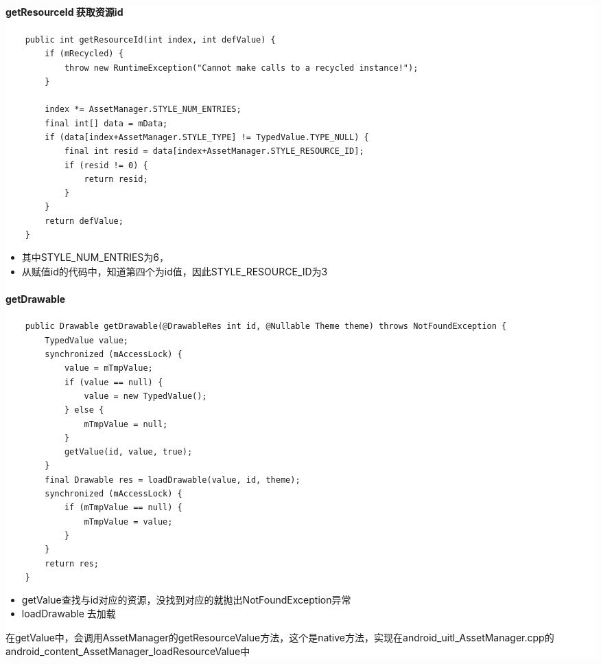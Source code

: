 #### getResourceId 获取资源id

```
    public int getResourceId(int index, int defValue) {
        if (mRecycled) {
            throw new RuntimeException("Cannot make calls to a recycled instance!");
        }

        index *= AssetManager.STYLE_NUM_ENTRIES;
        final int[] data = mData;
        if (data[index+AssetManager.STYLE_TYPE] != TypedValue.TYPE_NULL) {
            final int resid = data[index+AssetManager.STYLE_RESOURCE_ID];
            if (resid != 0) {
                return resid;
            }
        }
        return defValue;
    }
```

* 其中STYLE_NUM_ENTRIES为6，
* 从赋值id的代码中，知道第四个为id值，因此STYLE_RESOURCE_ID为3



#### getDrawable

```
    public Drawable getDrawable(@DrawableRes int id, @Nullable Theme theme) throws NotFoundException {
        TypedValue value;
        synchronized (mAccessLock) {
            value = mTmpValue;
            if (value == null) {
                value = new TypedValue();
            } else {
                mTmpValue = null;
            }
            getValue(id, value, true);
        }
        final Drawable res = loadDrawable(value, id, theme);
        synchronized (mAccessLock) {
            if (mTmpValue == null) {
                mTmpValue = value;
            }
        }
        return res;
    }
```

* getValue查找与id对应的资源，没找到对应的就抛出NotFoundException异常
* loadDrawable 去加载

在getValue中，会调用AssetManager的getResourceValue方法，这个是native方法，实现在android_uitl_AssetManager.cpp的android_content_AssetManager_loadResourceValue中
